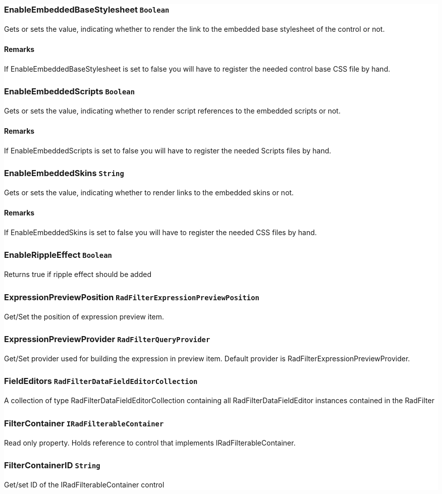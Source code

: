 ###  EnableEmbeddedBaseStylesheet `Boolean`

Gets or sets the value, indicating whether to render the link to the embedded base stylesheet of the control or not.

#### Remarks
If EnableEmbeddedBaseStylesheet is set to false you will have to register the needed control base CSS file by hand.

###  EnableEmbeddedScripts `Boolean`

Gets or sets the value, indicating whether to render script references to the embedded scripts or not.

#### Remarks
If EnableEmbeddedScripts is set to false you will have to register the needed Scripts files by hand.

###  EnableEmbeddedSkins `String`

Gets or sets the value, indicating whether to render links to the embedded skins or not.

#### Remarks
If EnableEmbeddedSkins is set to false you will have to register the needed CSS files by hand.

###  EnableRippleEffect `Boolean`

Returns true if ripple effect should be added

###  ExpressionPreviewPosition `RadFilterExpressionPreviewPosition`

Get/Set the position of expression preview item.

###  ExpressionPreviewProvider `RadFilterQueryProvider`

Get/Set provider used for building the expression in preview item. Default provider is RadFilterExpressionPreviewProvider.

###  FieldEditors `RadFilterDataFieldEditorCollection`

A collection of type RadFilterDataFieldEditorCollection containing all RadFilterDataFieldEditor instances
            contained in the RadFilter

###  FilterContainer `IRadFilterableContainer`

Read only property. Holds reference to control that implements IRadFilterableContainer.

###  FilterContainerID `String`

Get/set ID of the IRadFilterableContainer control
